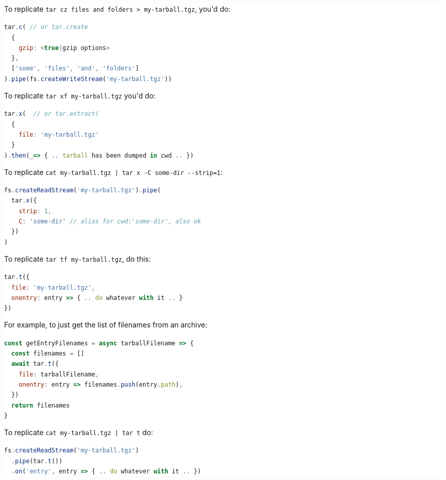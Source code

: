 To replicate `tar cz files and folders > my-tarball.tgz`, you'd do:

```js
tar.c( // or tar.create
  {
    gzip: <true|gzip options>
  },
  ['some', 'files', 'and', 'folders']
).pipe(fs.createWriteStream('my-tarball.tgz'))
```

To replicate `tar xf my-tarball.tgz` you'd do:

```js
tar.x(  // or tar.extract(
  {
    file: 'my-tarball.tgz'
  }
).then(_=> { .. tarball has been dumped in cwd .. })
```

To replicate `cat my-tarball.tgz | tar x -C some-dir --strip=1`:

```js
fs.createReadStream('my-tarball.tgz').pipe(
  tar.x({
    strip: 1,
    C: 'some-dir' // alias for cwd:'some-dir', also ok
  })
)
```

To replicate `tar tf my-tarball.tgz`, do this:

```js
tar.t({
  file: 'my-tarball.tgz',
  onentry: entry => { .. do whatever with it .. }
})
```

For example, to just get the list of filenames from an archive:

```js
const getEntryFilenames = async tarballFilename => {
  const filenames = []
  await tar.t({
    file: tarballFilename,
    onentry: entry => filenames.push(entry.path),
  })
  return filenames
}
```

To replicate `cat my-tarball.tgz | tar t` do:

```js
fs.createReadStream('my-tarball.tgz')
  .pipe(tar.t())
  .on('entry', entry => { .. do whatever with it .. })
```
